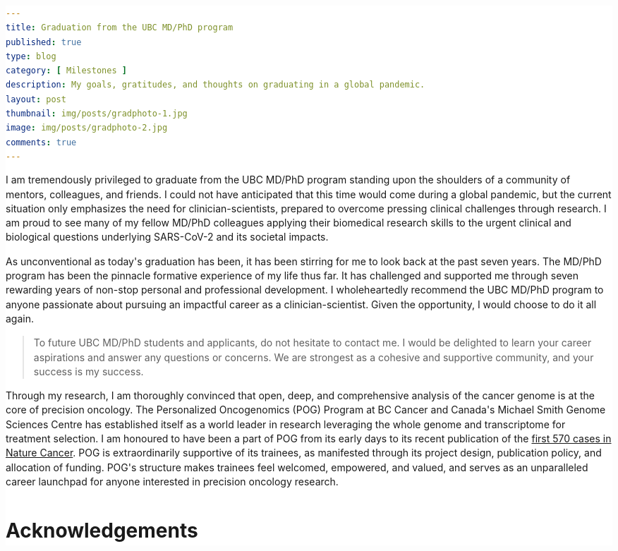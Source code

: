 ```yaml
---
title: Graduation from the UBC MD/PhD program
published: true
type: blog
category: [ Milestones ]
description: My goals, gratitudes, and thoughts on graduating in a global pandemic.
layout: post
thumbnail: img/posts/gradphoto-1.jpg
image: img/posts/gradphoto-2.jpg
comments: true
---
```


I am tremendously privileged to graduate from the UBC MD/PhD program standing upon
the shoulders of a community of mentors, colleagues, and friends. I
could not have anticipated that this time would come during a global
pandemic, but the current situation only emphasizes the need for
clinician-scientists, prepared to overcome pressing clinical challenges
through research. I am proud to see many of my fellow MD/PhD colleagues
applying their biomedical research skills to the urgent clinical and
biological questions underlying SARS-CoV-2 and its societal impacts.

As unconventional as today's graduation has been, it has been stirring
for me to look back at the past seven years.
The MD/PhD program has been the pinnacle formative experience of my
life thus far. It has challenged and supported me through seven rewarding years
of non-stop personal and professional development. I wholeheartedly
recommend the UBC MD/PhD program to anyone passionate about pursuing an
impactful career as a clinician-scientist. Given the opportunity, I
would choose to do it all again.

> To future UBC MD/PhD students and
applicants, do not hesitate to contact me. I would be delighted to learn
your career aspirations and answer any questions or concerns. We are
strongest as a cohesive and supportive community, and your success is my
success.

Through my research, I am thoroughly convinced that open, deep, and
comprehensive analysis of the cancer genome is at the core of precision
oncology. The Personalized Oncogenomics (POG) Program at BC Cancer and
Canada's Michael Smith Genome Sciences Centre has established itself as
a world leader in research leveraging the whole genome and transcriptome
for treatment selection. I am honoured to have been a part of POG from
its early days to its recent publication of the [first 570 cases in
Nature Cancer](https://www.nature.com/articles/s43018-020-0050-6). POG
is extraordinarily supportive of its trainees, as manifested through its
project design, publication policy, and allocation of funding. POG's
structure makes trainees feel welcomed, empowered, and valued, and
serves as an unparalleled career launchpad for anyone interested in
precision oncology research.

# Acknowledgements 
